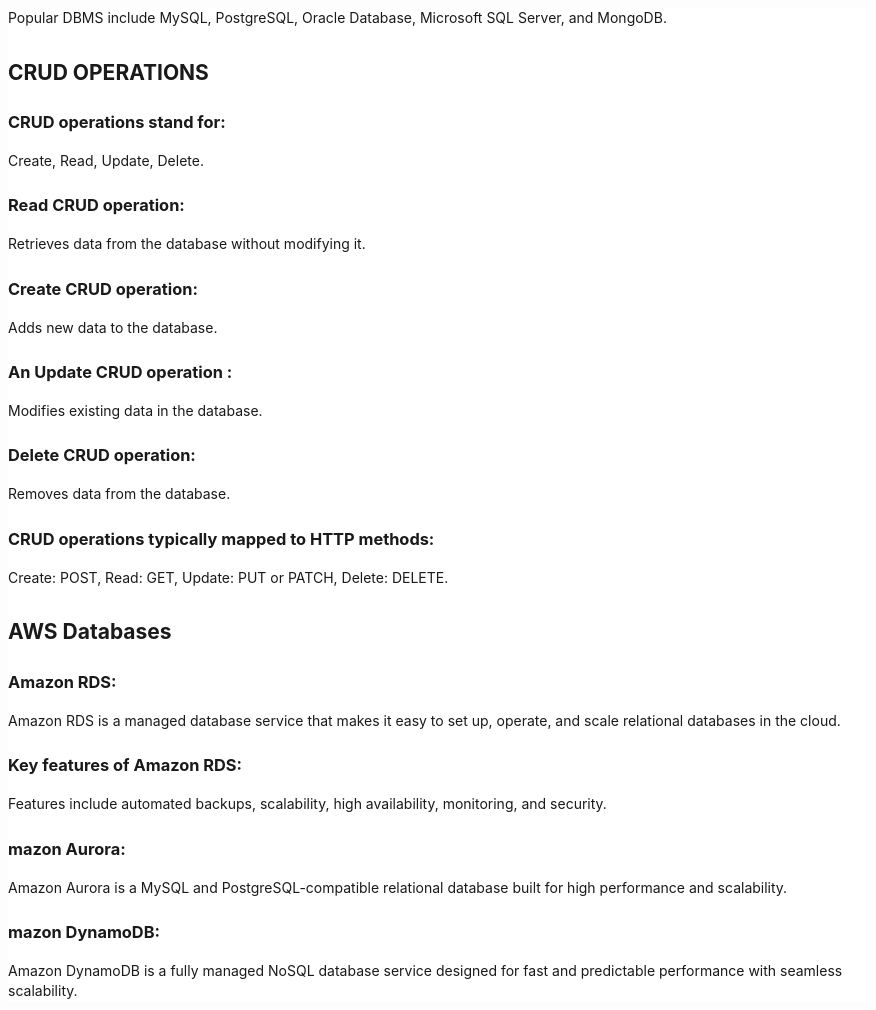Popular DBMS include MySQL, PostgreSQL, Oracle Database, Microsoft SQL Server, and MongoDB.



## CRUD OPERATIONS

### CRUD operations stand for:

Create, Read, Update, Delete.

### Read CRUD operation:

Retrieves data from the database without modifying it.

### Create CRUD operation:

Adds new data to the database.

### An Update CRUD operation :

Modifies existing data in the database.

### Delete CRUD operation:

Removes data from the database.

### CRUD operations typically mapped to HTTP methods:

Create: POST, Read: GET, Update: PUT or PATCH, Delete: DELETE.



## AWS Databases

### Amazon RDS:

Amazon RDS is a managed database service that makes it easy to set up, operate, and scale relational databases in the cloud.

### Key features of Amazon RDS:

Features include automated backups, scalability, high availability, monitoring, and security.

### mazon Aurora:

Amazon Aurora is a MySQL and PostgreSQL-compatible relational database built for high performance and scalability.

### mazon DynamoDB:

Amazon DynamoDB is a fully managed NoSQL database service designed for fast and predictable performance with seamless scalability.

